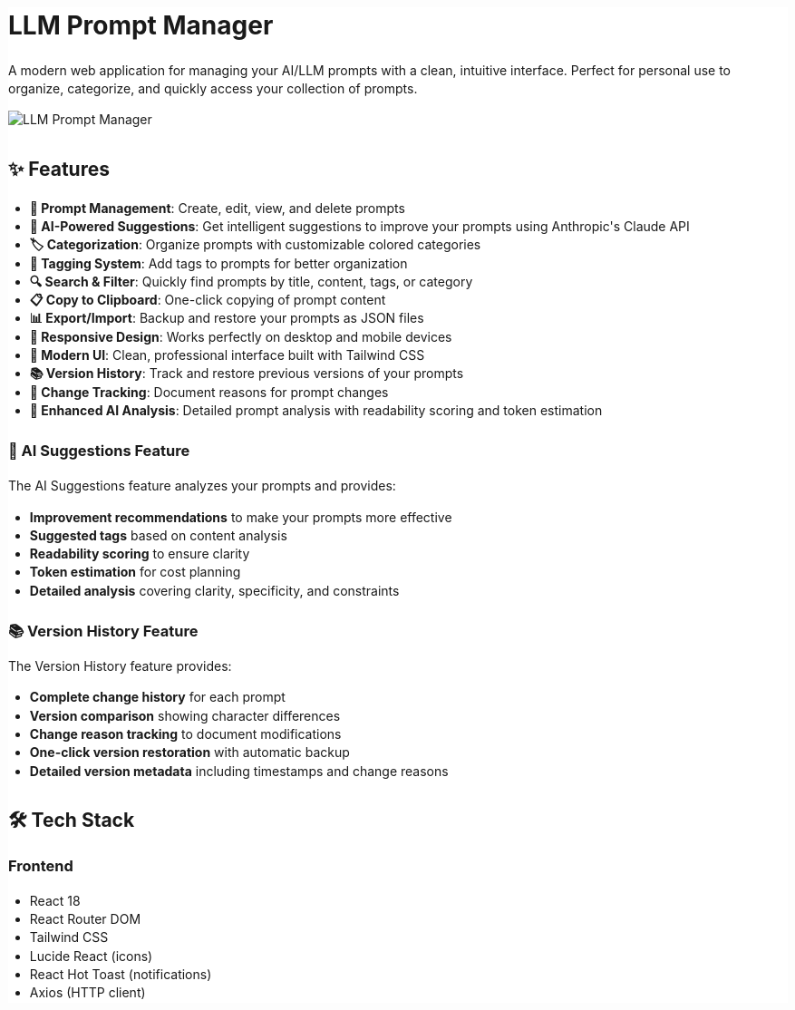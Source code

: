 # LLM Prompt Manager

A modern web application for managing your AI/LLM prompts with a clean, intuitive interface. Perfect for personal use to organize, categorize, and quickly access your collection of prompts.

![LLM Prompt Manager](https://via.placeholder.com/800x400/3B82F6/FFFFFF?text=LLM+Prompt+Manager)

## ✨ Features

- **📝 Prompt Management**: Create, edit, view, and delete prompts
- **🤖 AI-Powered Suggestions**: Get intelligent suggestions to improve your prompts using Anthropic's Claude API
- **🏷️ Categorization**: Organize prompts with customizable colored categories
- **🔖 Tagging System**: Add tags to prompts for better organization
- **🔍 Search & Filter**: Quickly find prompts by title, content, tags, or category
- **📋 Copy to Clipboard**: One-click copying of prompt content
- **📊 Export/Import**: Backup and restore your prompts as JSON files
- **📱 Responsive Design**: Works perfectly on desktop and mobile devices
- **🎨 Modern UI**: Clean, professional interface built with Tailwind CSS
- **📚 Version History**: Track and restore previous versions of your prompts
- **📝 Change Tracking**: Document reasons for prompt changes
- **🎯 Enhanced AI Analysis**: Detailed prompt analysis with readability scoring and token estimation

### 🧠 AI Suggestions Feature

The AI Suggestions feature analyzes your prompts and provides:
- **Improvement recommendations** to make your prompts more effective
- **Suggested tags** based on content analysis
- **Readability scoring** to ensure clarity
- **Token estimation** for cost planning
- **Detailed analysis** covering clarity, specificity, and constraints

### 📚 Version History Feature

The Version History feature provides:
- **Complete change history** for each prompt
- **Version comparison** showing character differences
- **Change reason tracking** to document modifications
- **One-click version restoration** with automatic backup
- **Detailed version metadata** including timestamps and change reasons

## 🛠️ Tech Stack

### Frontend
- React 18
- React Router DOM
- Tailwind CSS
- Lucide React (icons)
- React Hot Toast (notifications)
- Axios (HTTP client)
